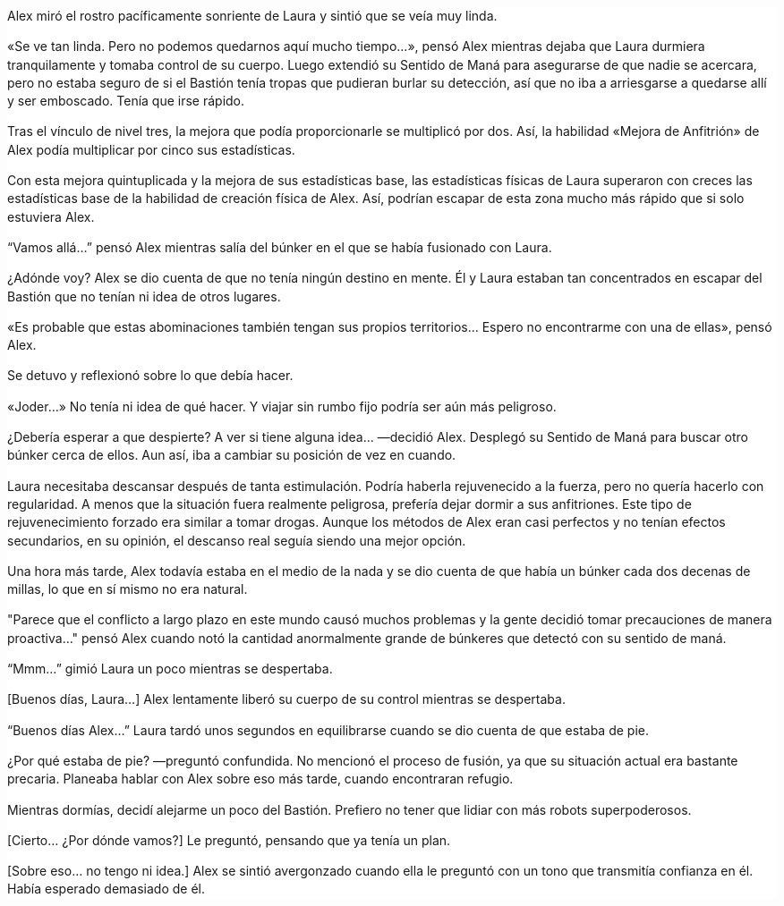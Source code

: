 Alex miró el rostro pacíficamente sonriente de Laura y sintió que se veía muy linda.

«Se ve tan linda. Pero no podemos quedarnos aquí mucho tiempo...», pensó Alex mientras dejaba que Laura durmiera tranquilamente y tomaba control de su cuerpo. Luego extendió su Sentido de Maná para asegurarse de que nadie se acercara, pero no estaba seguro de si el Bastión tenía tropas que pudieran burlar su detección, así que no iba a arriesgarse a quedarse allí y ser emboscado. Tenía que irse rápido.

Tras el vínculo de nivel tres, la mejora que podía proporcionarle se multiplicó por dos. Así, la habilidad «Mejora de Anfitrión» de Alex podía multiplicar por cinco sus estadísticas.

Con esta mejora quintuplicada y la mejora de sus estadísticas base, las estadísticas físicas de Laura superaron con creces las estadísticas base de la habilidad de creación física de Alex. Así, podrían escapar de esta zona mucho más rápido que si solo estuviera Alex.

“Vamos allá…” pensó Alex mientras salía del búnker en el que se había fusionado con Laura.

¿Adónde voy? Alex se dio cuenta de que no tenía ningún destino en mente. Él y Laura estaban tan concentrados en escapar del Bastión que no tenían ni idea de otros lugares.

«Es probable que estas abominaciones también tengan sus propios territorios... Espero no encontrarme con una de ellas», pensó Alex.

Se detuvo y reflexionó sobre lo que debía hacer.

«Joder…» No tenía ni idea de qué hacer. Y viajar sin rumbo fijo podría ser aún más peligroso.

¿Debería esperar a que despierte? A ver si tiene alguna idea... —decidió Alex. Desplegó su Sentido de Maná para buscar otro búnker cerca de ellos. Aun así, iba a cambiar su posición de vez en cuando.

Laura necesitaba descansar después de tanta estimulación. Podría haberla rejuvenecido a la fuerza, pero no quería hacerlo con regularidad. A menos que la situación fuera realmente peligrosa, prefería dejar dormir a sus anfitriones. Este tipo de rejuvenecimiento forzado era similar a tomar drogas. Aunque los métodos de Alex eran casi perfectos y no tenían efectos secundarios, en su opinión, el descanso real seguía siendo una mejor opción.

Una hora más tarde, Alex todavía estaba en el medio de la nada y se dio cuenta de que había un búnker cada dos decenas de millas, lo que en sí mismo no era natural.

"Parece que el conflicto a largo plazo en este mundo causó muchos problemas y la gente decidió tomar precauciones de manera proactiva..." pensó Alex cuando notó la cantidad anormalmente grande de búnkeres que detectó con su sentido de maná.

“Mmm…” gimió Laura un poco mientras se despertaba.

[Buenos días, Laura…] Alex lentamente liberó su cuerpo de su control mientras se despertaba.

“Buenos días Alex…” Laura tardó unos segundos en equilibrarse cuando se dio cuenta de que estaba de pie.

¿Por qué estaba de pie? —preguntó confundida. No mencionó el proceso de fusión, ya que su situación actual era bastante precaria. Planeaba hablar con Alex sobre eso más tarde, cuando encontraran refugio.

Mientras dormías, decidí alejarme un poco del Bastión. Prefiero no tener que lidiar con más robots superpoderosos.

[Cierto… ¿Por dónde vamos?] Le preguntó, pensando que ya tenía un plan.

[Sobre eso… no tengo ni idea.] Alex se sintió avergonzado cuando ella le preguntó con un tono que transmitía confianza en él. Había esperado demasiado de él.
